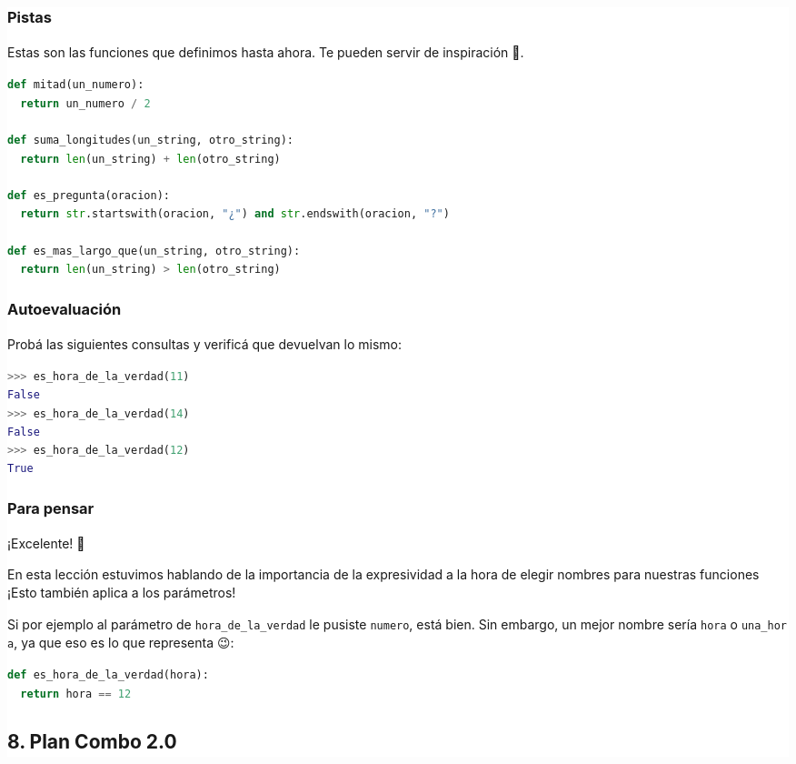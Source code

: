 



### Pistas

Estas son las funciones que definimos hasta ahora. Te pueden servir de inspiración :art:.


```python
def mitad(un_numero):
  return un_numero / 2

def suma_longitudes(un_string, otro_string):
  return len(un_string) + len(otro_string)

def es_pregunta(oracion):
  return str.startswith(oracion, "¿") and str.endswith(oracion, "?")

def es_mas_largo_que(un_string, otro_string):
  return len(un_string) > len(otro_string)
```





### Autoevaluación

Probá las siguientes consultas y verificá que devuelvan lo mismo:

```python
>>> es_hora_de_la_verdad(11)
False
>>> es_hora_de_la_verdad(14)
False
>>> es_hora_de_la_verdad(12)
True
```



### Para pensar

¡Excelente! :tada:

En esta lección estuvimos hablando de la importancia de la expresividad a la hora de elegir nombres para nuestras funciones ¡Esto también aplica a los parámetros!

Si por ejemplo al parámetro de `hora_de_la_verdad` le pusiste `numero`, está bien. Sin embargo, un mejor nombre sería `hora` o `una_hora`, ya que eso es lo que representa :wink::

```python
def es_hora_de_la_verdad(hora):
  return hora == 12
```

## 8. Plan Combo 2.0
